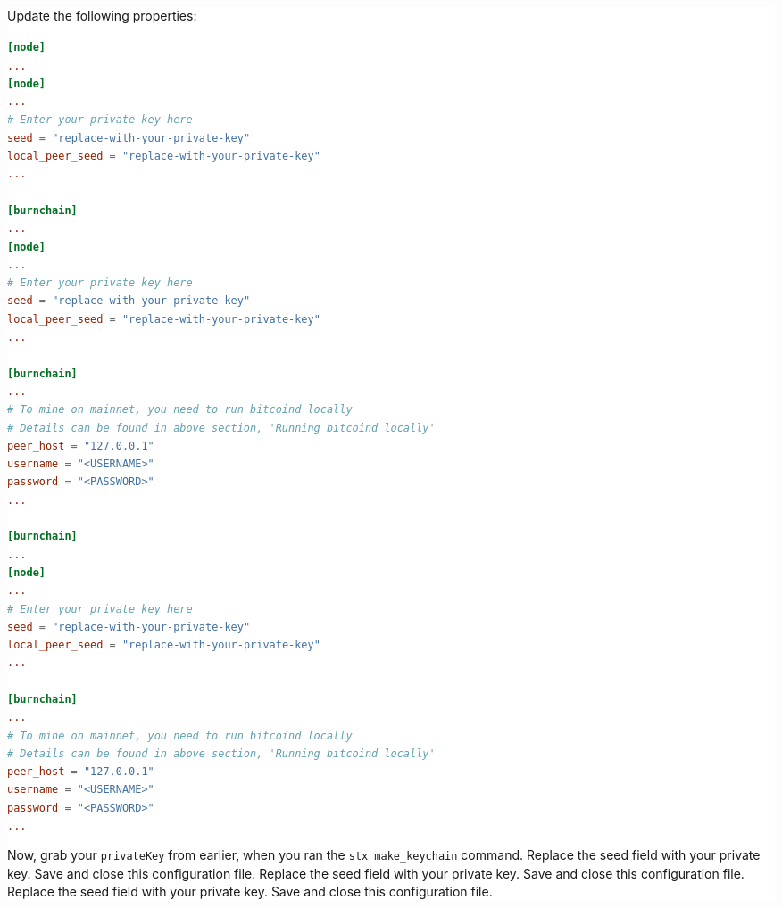 Update the following properties:

```toml
[node]
...
[node]
...
# Enter your private key here
seed = "replace-with-your-private-key"
local_peer_seed = "replace-with-your-private-key"
...

[burnchain]
...
[node]
...
# Enter your private key here
seed = "replace-with-your-private-key"
local_peer_seed = "replace-with-your-private-key"
...

[burnchain]
...
# To mine on mainnet, you need to run bitcoind locally
# Details can be found in above section, 'Running bitcoind locally'
peer_host = "127.0.0.1"
username = "<USERNAME>"
password = "<PASSWORD>"
...

[burnchain]
...
[node]
...
# Enter your private key here
seed = "replace-with-your-private-key"
local_peer_seed = "replace-with-your-private-key"
...

[burnchain]
...
# To mine on mainnet, you need to run bitcoind locally
# Details can be found in above section, 'Running bitcoind locally'
peer_host = "127.0.0.1"
username = "<USERNAME>"
password = "<PASSWORD>"
...
```

Now, grab your `privateKey` from earlier, when you ran the `stx make_keychain` command. Replace the seed field with your private key. Save and close this configuration file. Replace the seed field with your private key. Save and close this configuration file. Replace the seed field with your private key. Save and close this configuration file.
